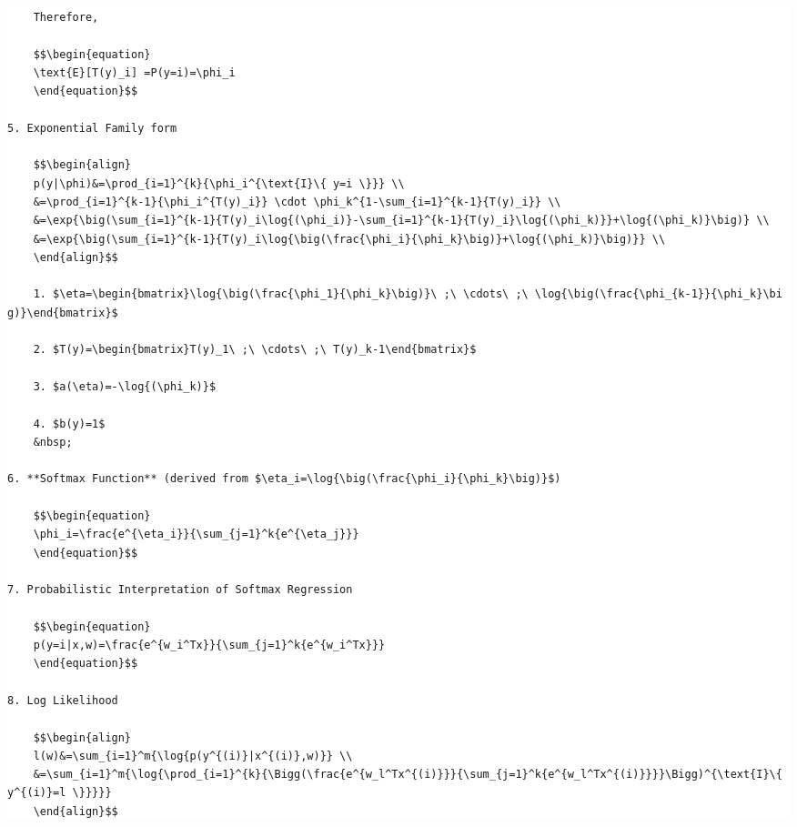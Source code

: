         Therefore,
        
        $$\begin{equation}
        \text{E}[T(y)_i] =P(y=i)=\phi_i
        \end{equation}$$
        
    5. Exponential Family form
    
        $$\begin{align}
        p(y|\phi)&=\prod_{i=1}^{k}{\phi_i^{\text{I}\{ y=i \}}} \\
        &=\prod_{i=1}^{k-1}{\phi_i^{T(y)_i}} \cdot \phi_k^{1-\sum_{i=1}^{k-1}{T(y)_i}} \\
        &=\exp{\big(\sum_{i=1}^{k-1}{T(y)_i\log{(\phi_i)}-\sum_{i=1}^{k-1}{T(y)_i}\log{(\phi_k)}}+\log{(\phi_k)}\big)} \\
        &=\exp{\big(\sum_{i=1}^{k-1}{T(y)_i\log{\big(\frac{\phi_i}{\phi_k}\big)}+\log{(\phi_k)}\big)}} \\
        \end{align}$$

        1. $\eta=\begin{bmatrix}\log{\big(\frac{\phi_1}{\phi_k}\big)}\ ;\ \cdots\ ;\ \log{\big(\frac{\phi_{k-1}}{\phi_k}\big)}\end{bmatrix}$
              
        2. $T(y)=\begin{bmatrix}T(y)_1\ ;\ \cdots\ ;\ T(y)_k-1\end{bmatrix}$

        3. $a(\eta)=-\log{(\phi_k)}$

        4. $b(y)=1$  
        &nbsp;
    
    6. **Softmax Function** (derived from $\eta_i=\log{\big(\frac{\phi_i}{\phi_k}\big)}$)
    
        $$\begin{equation}
        \phi_i=\frac{e^{\eta_i}}{\sum_{j=1}^k{e^{\eta_j}}}
        \end{equation}$$
        
    7. Probabilistic Interpretation of Softmax Regression
    
        $$\begin{equation}
        p(y=i|x,w)=\frac{e^{w_i^Tx}}{\sum_{j=1}^k{e^{w_i^Tx}}}
        \end{equation}$$
    
    8. Log Likelihood
    
        $$\begin{align}
        l(w)&=\sum_{i=1}^m{\log{p(y^{(i)}|x^{(i)},w)}} \\
        &=\sum_{i=1}^m{\log{\prod_{i=1}^{k}{\Bigg(\frac{e^{w_l^Tx^{(i)}}}{\sum_{j=1}^k{e^{w_l^Tx^{(i)}}}}\Bigg)^{\text{I}\{ y^{(i)}=l \}}}}}
        \end{align}$$
            